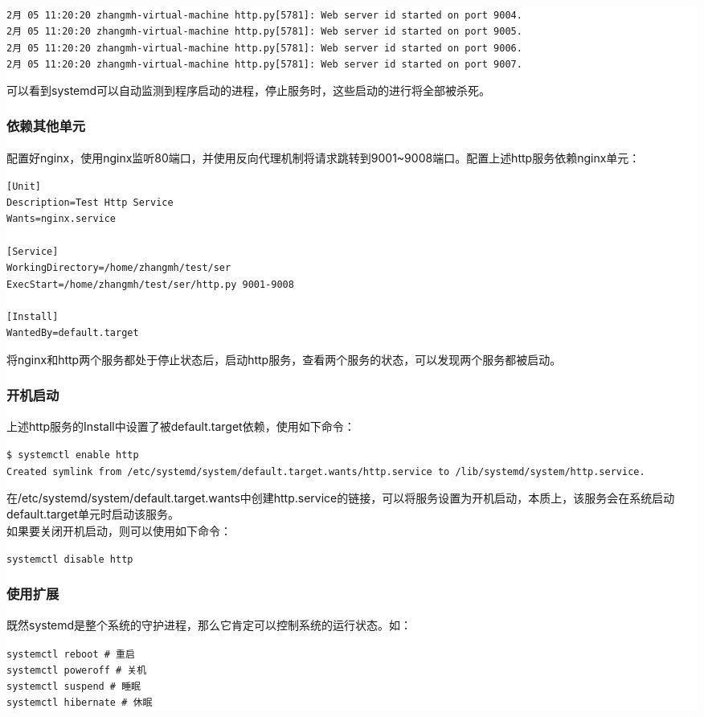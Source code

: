 ```
2月 05 11:20:20 zhangmh-virtual-machine http.py[5781]: Web server id started on port 9004.
2月 05 11:20:20 zhangmh-virtual-machine http.py[5781]: Web server id started on port 9005.
2月 05 11:20:20 zhangmh-virtual-machine http.py[5781]: Web server id started on port 9006.
2月 05 11:20:20 zhangmh-virtual-machine http.py[5781]: Web server id started on port 9007.
```
可以看到systemd可以自动监测到程序启动的进程，停止服务时，这些启动的进行将全部被杀死。

### 依赖其他单元
配置好nginx，使用nginx监听80端口，并使用反向代理机制将请求跳转到9001~9008端口。配置上述http服务依赖nginx单元：
```
[Unit]
Description=Test Http Service
Wants=nginx.service

[Service]
WorkingDirectory=/home/zhangmh/test/ser
ExecStart=/home/zhangmh/test/ser/http.py 9001-9008

[Install]
WantedBy=default.target
```
将nginx和http两个服务都处于停止状态后，启动http服务，查看两个服务的状态，可以发现两个服务都被启动。

### 开机启动
上述http服务的Install中设置了被default.target依赖，使用如下命令：
```
$ systemctl enable http
Created symlink from /etc/systemd/system/default.target.wants/http.service to /lib/systemd/system/http.service.
```
在/etc/systemd/system/default.target.wants中创建http.service的链接，可以将服务设置为开机启动，本质上，该服务会在系统启动default.target单元时启动该服务。  
如果要关闭开机启动，则可以使用如下命令：
```
systemctl disable http
```

### 使用扩展
既然systemd是整个系统的守护进程，那么它肯定可以控制系统的运行状态。如：
```
systemctl reboot # 重启
systemctl poweroff # 关机
systemctl suspend # 睡眠
systemctl hibernate # 休眠
```